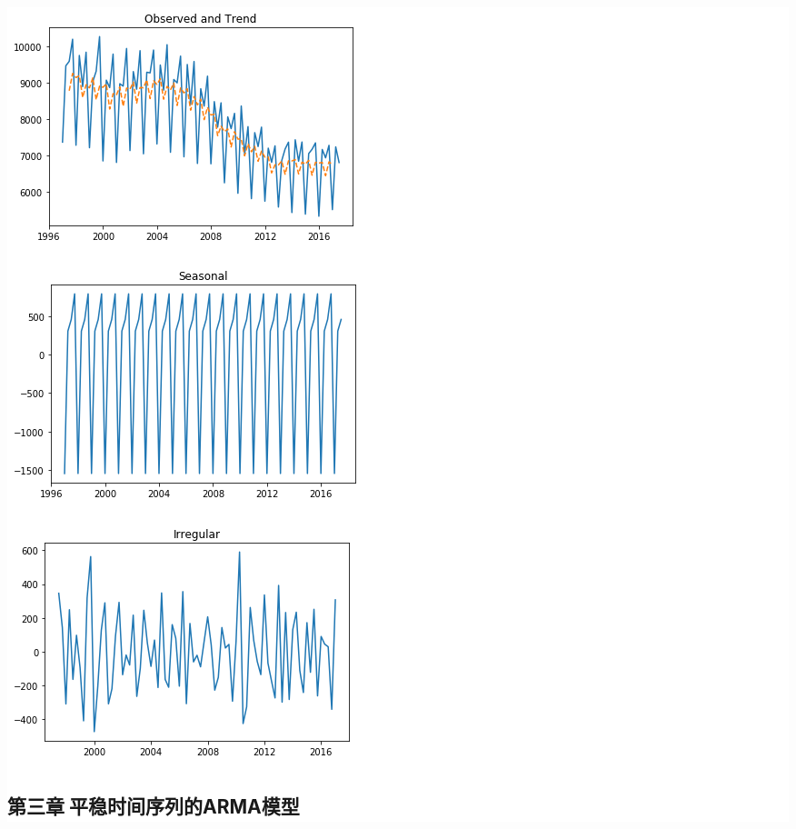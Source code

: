 
![png](./img/output_35_0.png)



![png](./img/output_35_1.png)



![png](./img/output_35_2.png)


## 第三章 平稳时间序列的ARMA模型
